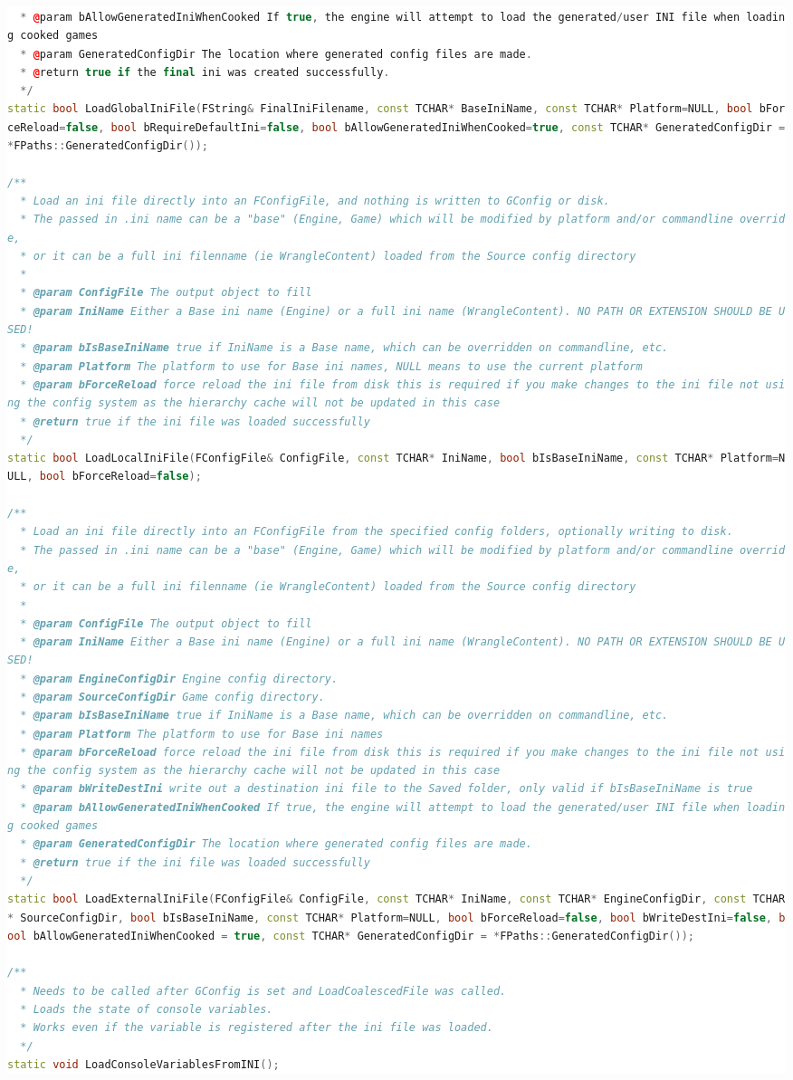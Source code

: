 ```cpp
  * @param bAllowGeneratedIniWhenCooked If true, the engine will attempt to load the generated/user INI file when loading cooked games
  * @param GeneratedConfigDir The location where generated config files are made.
  * @return true if the final ini was created successfully.
  */
static bool LoadGlobalIniFile(FString& FinalIniFilename, const TCHAR* BaseIniName, const TCHAR* Platform=NULL, bool bForceReload=false, bool bRequireDefaultIni=false, bool bAllowGeneratedIniWhenCooked=true, const TCHAR* GeneratedConfigDir = *FPaths::GeneratedConfigDir());

/**
  * Load an ini file directly into an FConfigFile, and nothing is written to GConfig or disk.
  * The passed in .ini name can be a "base" (Engine, Game) which will be modified by platform and/or commandline override,
  * or it can be a full ini filenname (ie WrangleContent) loaded from the Source config directory
  *
  * @param ConfigFile The output object to fill
  * @param IniName Either a Base ini name (Engine) or a full ini name (WrangleContent). NO PATH OR EXTENSION SHOULD BE USED!
  * @param bIsBaseIniName true if IniName is a Base name, which can be overridden on commandline, etc.
  * @param Platform The platform to use for Base ini names, NULL means to use the current platform
  * @param bForceReload force reload the ini file from disk this is required if you make changes to the ini file not using the config system as the hierarchy cache will not be updated in this case
  * @return true if the ini file was loaded successfully
  */
static bool LoadLocalIniFile(FConfigFile& ConfigFile, const TCHAR* IniName, bool bIsBaseIniName, const TCHAR* Platform=NULL, bool bForceReload=false);

/**
  * Load an ini file directly into an FConfigFile from the specified config folders, optionally writing to disk.
  * The passed in .ini name can be a "base" (Engine, Game) which will be modified by platform and/or commandline override,
  * or it can be a full ini filenname (ie WrangleContent) loaded from the Source config directory
  *
  * @param ConfigFile The output object to fill
  * @param IniName Either a Base ini name (Engine) or a full ini name (WrangleContent). NO PATH OR EXTENSION SHOULD BE USED!
  * @param EngineConfigDir Engine config directory.
  * @param SourceConfigDir Game config directory.
  * @param bIsBaseIniName true if IniName is a Base name, which can be overridden on commandline, etc.
  * @param Platform The platform to use for Base ini names
  * @param bForceReload force reload the ini file from disk this is required if you make changes to the ini file not using the config system as the hierarchy cache will not be updated in this case
  * @param bWriteDestIni write out a destination ini file to the Saved folder, only valid if bIsBaseIniName is true
  * @param bAllowGeneratedIniWhenCooked If true, the engine will attempt to load the generated/user INI file when loading cooked games
  * @param GeneratedConfigDir The location where generated config files are made.
  * @return true if the ini file was loaded successfully
  */
static bool LoadExternalIniFile(FConfigFile& ConfigFile, const TCHAR* IniName, const TCHAR* EngineConfigDir, const TCHAR* SourceConfigDir, bool bIsBaseIniName, const TCHAR* Platform=NULL, bool bForceReload=false, bool bWriteDestIni=false, bool bAllowGeneratedIniWhenCooked = true, const TCHAR* GeneratedConfigDir = *FPaths::GeneratedConfigDir());

/**
  * Needs to be called after GConfig is set and LoadCoalescedFile was called.
  * Loads the state of console variables.
  * Works even if the variable is registered after the ini file was loaded.
  */
static void LoadConsoleVariablesFromINI();
```